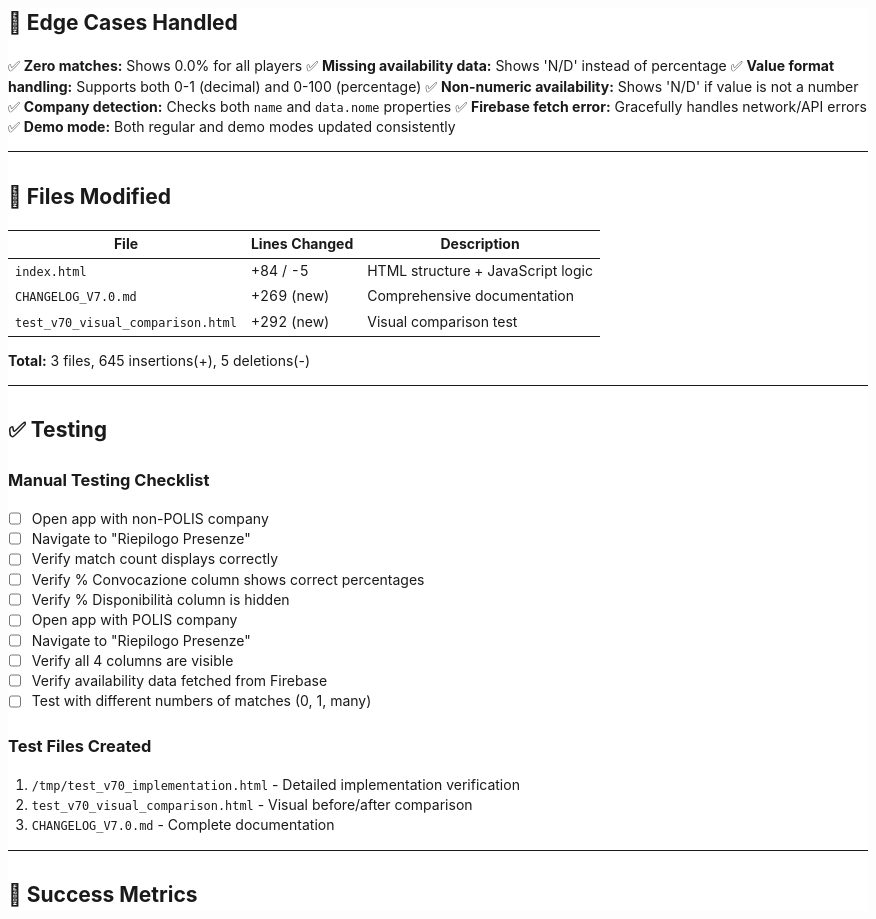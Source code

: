 
## 🎯 Edge Cases Handled

✅ **Zero matches:** Shows 0.0% for all players
✅ **Missing availability data:** Shows 'N/D' instead of percentage
✅ **Value format handling:** Supports both 0-1 (decimal) and 0-100 (percentage)
✅ **Non-numeric availability:** Shows 'N/D' if value is not a number
✅ **Company detection:** Checks both `name` and `data.nome` properties
✅ **Firebase fetch error:** Gracefully handles network/API errors
✅ **Demo mode:** Both regular and demo modes updated consistently

---

## 📁 Files Modified

| File | Lines Changed | Description |
|------|---------------|-------------|
| `index.html` | +84 / -5 | HTML structure + JavaScript logic |
| `CHANGELOG_V7.0.md` | +269 (new) | Comprehensive documentation |
| `test_v70_visual_comparison.html` | +292 (new) | Visual comparison test |

**Total:** 3 files, 645 insertions(+), 5 deletions(-)

---

## ✅ Testing

### Manual Testing Checklist
- [ ] Open app with non-POLIS company
- [ ] Navigate to "Riepilogo Presenze"
- [ ] Verify match count displays correctly
- [ ] Verify % Convocazione column shows correct percentages
- [ ] Verify % Disponibilità column is hidden
- [ ] Open app with POLIS company
- [ ] Navigate to "Riepilogo Presenze"
- [ ] Verify all 4 columns are visible
- [ ] Verify availability data fetched from Firebase
- [ ] Test with different numbers of matches (0, 1, many)

### Test Files Created
1. `/tmp/test_v70_implementation.html` - Detailed implementation verification
2. `test_v70_visual_comparison.html` - Visual before/after comparison
3. `CHANGELOG_V7.0.md` - Complete documentation

---

## 🎉 Success Metrics
